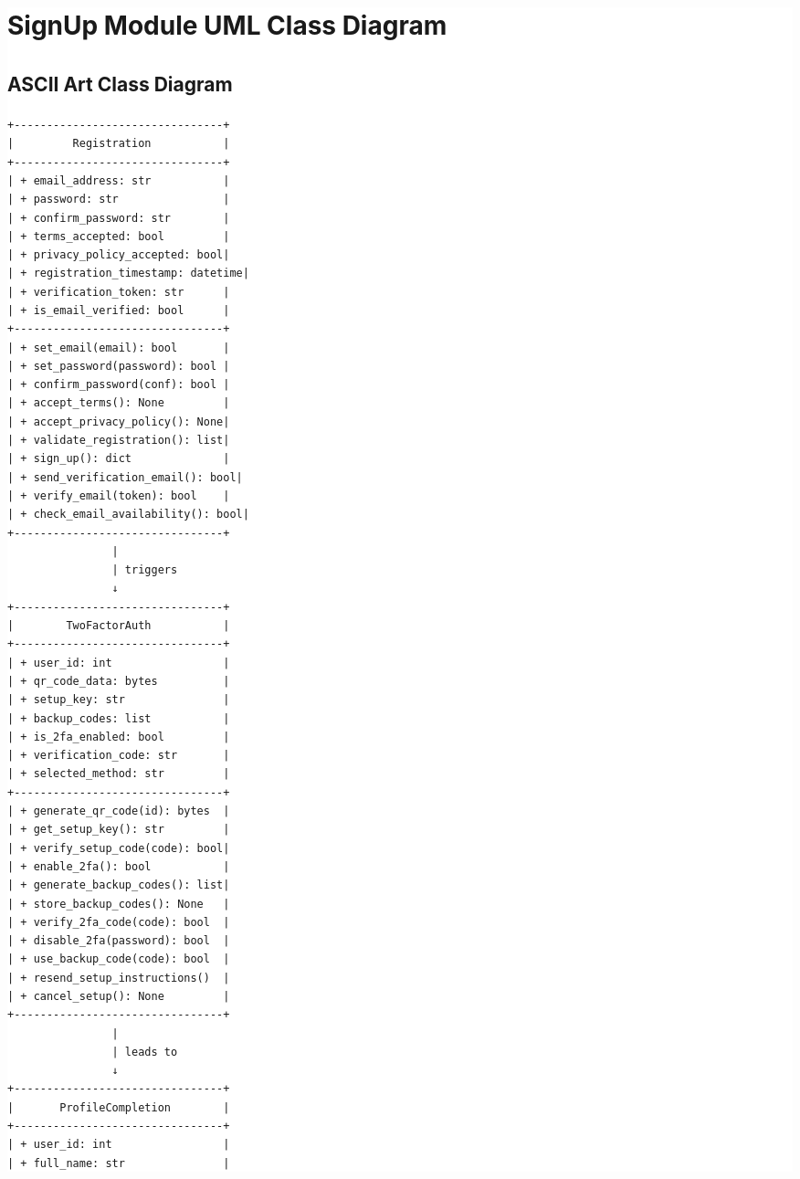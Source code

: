 # SignUp Module UML Class Diagram

## ASCII Art Class Diagram

```
+--------------------------------+
|         Registration           |
+--------------------------------+
| + email_address: str           |
| + password: str                |
| + confirm_password: str        |
| + terms_accepted: bool         |
| + privacy_policy_accepted: bool|
| + registration_timestamp: datetime|
| + verification_token: str      |
| + is_email_verified: bool      |
+--------------------------------+
| + set_email(email): bool       |
| + set_password(password): bool |
| + confirm_password(conf): bool |
| + accept_terms(): None         |
| + accept_privacy_policy(): None|
| + validate_registration(): list|
| + sign_up(): dict              |
| + send_verification_email(): bool|
| + verify_email(token): bool    |
| + check_email_availability(): bool|
+--------------------------------+
                |
                | triggers
                ↓
+--------------------------------+
|        TwoFactorAuth           |
+--------------------------------+
| + user_id: int                 |
| + qr_code_data: bytes          |
| + setup_key: str               |
| + backup_codes: list           |
| + is_2fa_enabled: bool         |
| + verification_code: str       |
| + selected_method: str         |
+--------------------------------+
| + generate_qr_code(id): bytes  |
| + get_setup_key(): str         |
| + verify_setup_code(code): bool|
| + enable_2fa(): bool           |
| + generate_backup_codes(): list|
| + store_backup_codes(): None   |
| + verify_2fa_code(code): bool  |
| + disable_2fa(password): bool  |
| + use_backup_code(code): bool  |
| + resend_setup_instructions()  |
| + cancel_setup(): None         |
+--------------------------------+
                |
                | leads to
                ↓
+--------------------------------+
|       ProfileCompletion        |
+--------------------------------+
| + user_id: int                 |
| + full_name: str               |
```